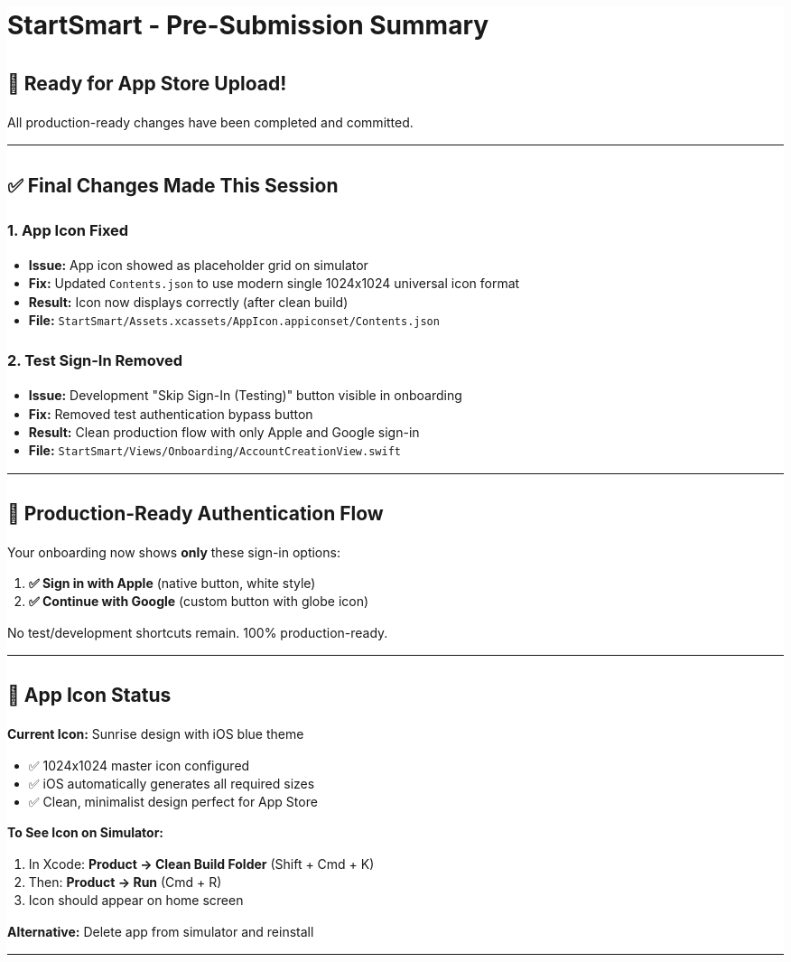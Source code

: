 # StartSmart - Pre-Submission Summary

## 🎉 Ready for App Store Upload!

All production-ready changes have been completed and committed.

---

## ✅ Final Changes Made This Session

### 1. **App Icon Fixed**
- **Issue:** App icon showed as placeholder grid on simulator
- **Fix:** Updated `Contents.json` to use modern single 1024x1024 universal icon format
- **Result:** Icon now displays correctly (after clean build)
- **File:** `StartSmart/Assets.xcassets/AppIcon.appiconset/Contents.json`

### 2. **Test Sign-In Removed**
- **Issue:** Development "Skip Sign-In (Testing)" button visible in onboarding
- **Fix:** Removed test authentication bypass button
- **Result:** Clean production flow with only Apple and Google sign-in
- **File:** `StartSmart/Views/Onboarding/AccountCreationView.swift`

---

## 🚀 Production-Ready Authentication Flow

Your onboarding now shows **only** these sign-in options:

1. **✅ Sign in with Apple** (native button, white style)
2. **✅ Continue with Google** (custom button with globe icon)

No test/development shortcuts remain. 100% production-ready.

---

## 📱 App Icon Status

**Current Icon:** Sunrise design with iOS blue theme
- ✅ 1024x1024 master icon configured
- ✅ iOS automatically generates all required sizes
- ✅ Clean, minimalist design perfect for App Store

**To See Icon on Simulator:**
1. In Xcode: **Product → Clean Build Folder** (Shift + Cmd + K)
2. Then: **Product → Run** (Cmd + R)
3. Icon should appear on home screen

**Alternative:** Delete app from simulator and reinstall

---
